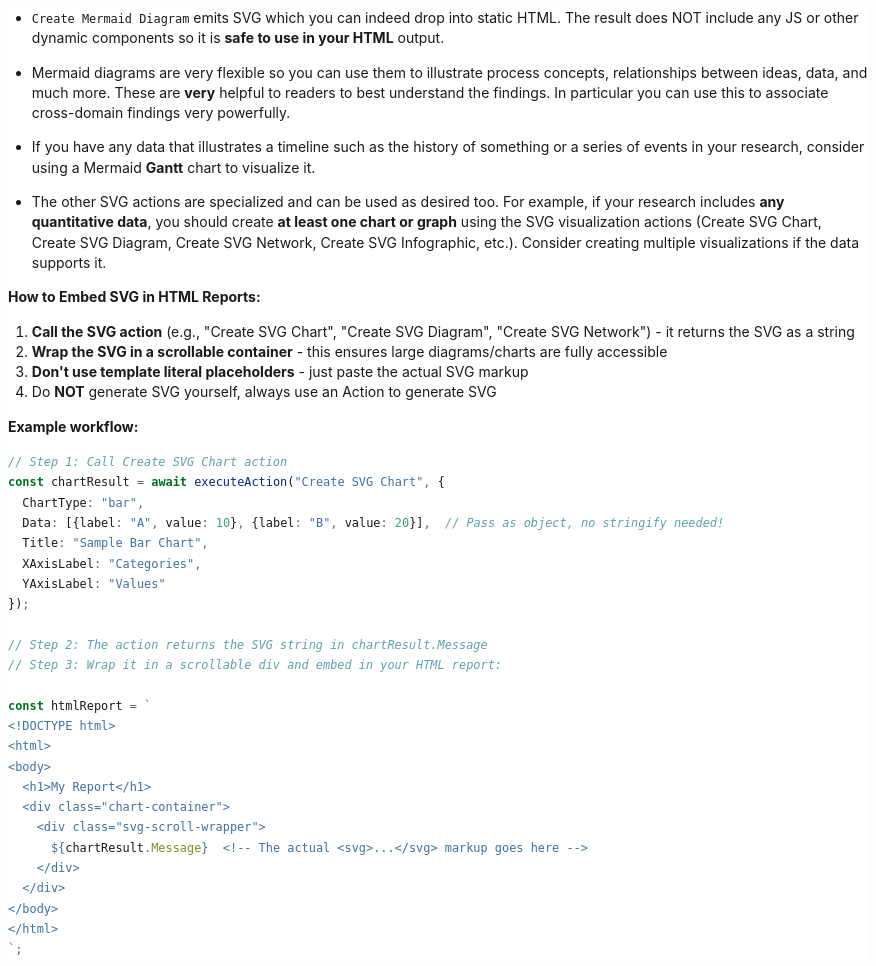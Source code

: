 - `Create Mermaid Diagram` emits SVG which you can indeed drop into static HTML. The result does NOT include any JS or other dynamic components so it is **safe to use in your HTML** output.

- Mermaid diagrams are very flexible so you can use them to illustrate process concepts, relationships between ideas, data, and much more. These are **very** helpful to readers to best understand the findings. In particular you can use this to associate cross-domain findings very powerfully.

- If you have any data that illustrates a timeline such as the history of something or a series of events in your research, consider using a Mermaid **Gantt** chart to visualize it.

- The other SVG actions are specialized and can be used as desired too. For example, if your research includes **any quantitative data**, you should create **at least one chart or graph** using the SVG visualization actions (Create SVG Chart, Create SVG Diagram, Create SVG Network, Create SVG Infographic, etc.). Consider creating multiple visualizations if the data supports it.


**How to Embed SVG in HTML Reports:**

1. **Call the SVG action** (e.g., "Create SVG Chart", "Create SVG Diagram", "Create SVG Network") - it returns the SVG as a string
2. **Wrap the SVG in a scrollable container** - this ensures large diagrams/charts are fully accessible
3. **Don't use template literal placeholders** - just paste the actual SVG markup
4. Do **NOT** generate SVG yourself, always use an Action to generate SVG

**Example workflow:**
```typescript
// Step 1: Call Create SVG Chart action
const chartResult = await executeAction("Create SVG Chart", {
  ChartType: "bar",
  Data: [{label: "A", value: 10}, {label: "B", value: 20}],  // Pass as object, no stringify needed!
  Title: "Sample Bar Chart",
  XAxisLabel: "Categories",
  YAxisLabel: "Values"
});

// Step 2: The action returns the SVG string in chartResult.Message
// Step 3: Wrap it in a scrollable div and embed in your HTML report:

const htmlReport = `
<!DOCTYPE html>
<html>
<body>
  <h1>My Report</h1>
  <div class="chart-container">
    <div class="svg-scroll-wrapper">
      ${chartResult.Message}  <!-- The actual <svg>...</svg> markup goes here -->
    </div>
  </div>
</body>
</html>
`;
```
